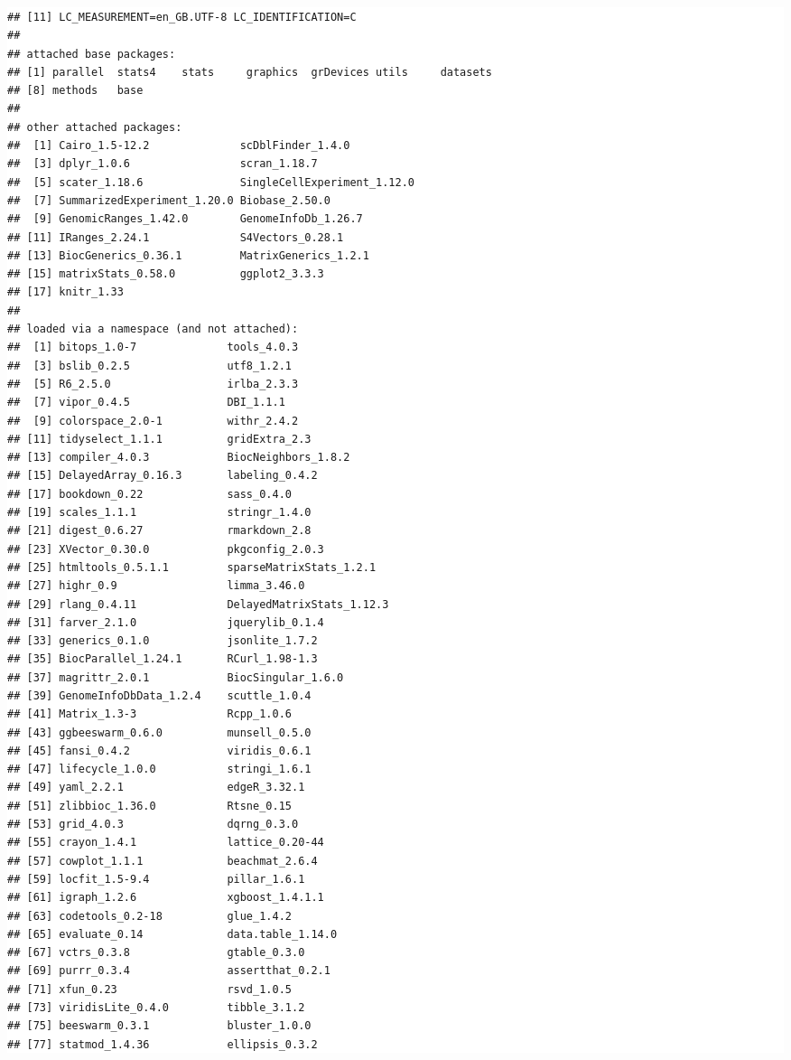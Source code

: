 ```
## [11] LC_MEASUREMENT=en_GB.UTF-8 LC_IDENTIFICATION=C       
## 
## attached base packages:
## [1] parallel  stats4    stats     graphics  grDevices utils     datasets 
## [8] methods   base     
## 
## other attached packages:
##  [1] Cairo_1.5-12.2              scDblFinder_1.4.0          
##  [3] dplyr_1.0.6                 scran_1.18.7               
##  [5] scater_1.18.6               SingleCellExperiment_1.12.0
##  [7] SummarizedExperiment_1.20.0 Biobase_2.50.0             
##  [9] GenomicRanges_1.42.0        GenomeInfoDb_1.26.7        
## [11] IRanges_2.24.1              S4Vectors_0.28.1           
## [13] BiocGenerics_0.36.1         MatrixGenerics_1.2.1       
## [15] matrixStats_0.58.0          ggplot2_3.3.3              
## [17] knitr_1.33                 
## 
## loaded via a namespace (and not attached):
##  [1] bitops_1.0-7              tools_4.0.3              
##  [3] bslib_0.2.5               utf8_1.2.1               
##  [5] R6_2.5.0                  irlba_2.3.3              
##  [7] vipor_0.4.5               DBI_1.1.1                
##  [9] colorspace_2.0-1          withr_2.4.2              
## [11] tidyselect_1.1.1          gridExtra_2.3            
## [13] compiler_4.0.3            BiocNeighbors_1.8.2      
## [15] DelayedArray_0.16.3       labeling_0.4.2           
## [17] bookdown_0.22             sass_0.4.0               
## [19] scales_1.1.1              stringr_1.4.0            
## [21] digest_0.6.27             rmarkdown_2.8            
## [23] XVector_0.30.0            pkgconfig_2.0.3          
## [25] htmltools_0.5.1.1         sparseMatrixStats_1.2.1  
## [27] highr_0.9                 limma_3.46.0             
## [29] rlang_0.4.11              DelayedMatrixStats_1.12.3
## [31] farver_2.1.0              jquerylib_0.1.4          
## [33] generics_0.1.0            jsonlite_1.7.2           
## [35] BiocParallel_1.24.1       RCurl_1.98-1.3           
## [37] magrittr_2.0.1            BiocSingular_1.6.0       
## [39] GenomeInfoDbData_1.2.4    scuttle_1.0.4            
## [41] Matrix_1.3-3              Rcpp_1.0.6               
## [43] ggbeeswarm_0.6.0          munsell_0.5.0            
## [45] fansi_0.4.2               viridis_0.6.1            
## [47] lifecycle_1.0.0           stringi_1.6.1            
## [49] yaml_2.2.1                edgeR_3.32.1             
## [51] zlibbioc_1.36.0           Rtsne_0.15               
## [53] grid_4.0.3                dqrng_0.3.0              
## [55] crayon_1.4.1              lattice_0.20-44          
## [57] cowplot_1.1.1             beachmat_2.6.4           
## [59] locfit_1.5-9.4            pillar_1.6.1             
## [61] igraph_1.2.6              xgboost_1.4.1.1          
## [63] codetools_0.2-18          glue_1.4.2               
## [65] evaluate_0.14             data.table_1.14.0        
## [67] vctrs_0.3.8               gtable_0.3.0             
## [69] purrr_0.3.4               assertthat_0.2.1         
## [71] xfun_0.23                 rsvd_1.0.5               
## [73] viridisLite_0.4.0         tibble_3.1.2             
## [75] beeswarm_0.3.1            bluster_1.0.0            
## [77] statmod_1.4.36            ellipsis_0.3.2
```


